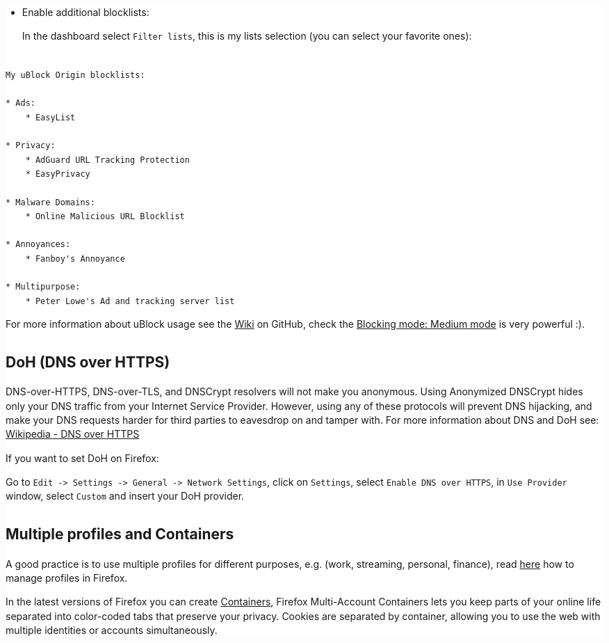 * Enable additional blocklists:

    In the dashboard select `Filter lists`, this is my lists selection (you can select your favorite ones):

```text

My uBlock Origin blocklists:

* Ads:
    * EasyList

* Privacy:
    * AdGuard URL Tracking Protection
    * EasyPrivacy

* Malware Domains:
    * Online Malicious URL Blocklist

* Annoyances:
    * Fanboy's Annoyance

* Multipurpose:
    * Peter Lowe's Ad and tracking server list
```

For more information about uBlock usage see the [Wiki](https://github.com/gorhill/uBlock/wiki) on GitHub, check the [Blocking mode: Medium mode](https://github.com/gorhill/uBlock/wiki/Blocking-mode:-medium-mode) is very powerful :).

## DoH (DNS over HTTPS)

DNS-over-HTTPS, DNS-over-TLS, and DNSCrypt resolvers will not make you anonymous. Using Anonymized DNSCrypt hides only your DNS traffic from your Internet Service Provider. However, using any of these protocols will prevent DNS hijacking, and make your DNS requests harder for third parties to eavesdrop on and tamper with.
For more information about DNS and DoH see: [Wikipedia - DNS over HTTPS](https://en.wikipedia.org/wiki/DNS_over_HTTPS)

If you want to set DoH on Firefox:

Go to `Edit -> Settings -> General -> Network Settings`, click on `Settings`, select `Enable DNS over HTTPS`, in `Use Provider` window, select `Custom` and insert your DoH provider.

## Multiple profiles and Containers

A good practice is to use multiple profiles for different purposes, e.g. (work, streaming, personal, finance), read [here](https://support.mozilla.org/en-US/kb/profile-manager-create-remove-switch-firefox-profiles?redirectslug=profile-manager-create-and-remove-firefox-profiles&redirectlocale=en-US) how to manage profiles in Firefox.

In the latest versions of Firefox you can create [Containers](https://support.mozilla.org/en-US/kb/containers), Firefox Multi-Account Containers lets you keep parts of your online life separated into color-coded tabs that preserve your privacy. Cookies are separated by container, allowing you to use the web with multiple identities or accounts simultaneously.
